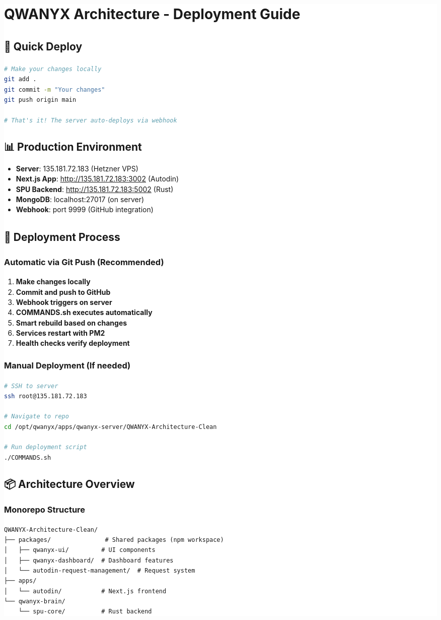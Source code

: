 # QWANYX Architecture - Deployment Guide

## 🚀 Quick Deploy

```bash
# Make your changes locally
git add .
git commit -m "Your changes"
git push origin main

# That's it! The server auto-deploys via webhook
```

## 📊 Production Environment

- **Server**: 135.181.72.183 (Hetzner VPS)
- **Next.js App**: http://135.181.72.183:3002 (Autodin)
- **SPU Backend**: http://135.181.72.183:5002 (Rust)
- **MongoDB**: localhost:27017 (on server)
- **Webhook**: port 9999 (GitHub integration)

## 🔄 Deployment Process

### Automatic via Git Push (Recommended)

1. **Make changes locally**
2. **Commit and push to GitHub**
3. **Webhook triggers on server**
4. **COMMANDS.sh executes automatically**
5. **Smart rebuild based on changes**
6. **Services restart with PM2**
7. **Health checks verify deployment**

### Manual Deployment (If needed)

```bash
# SSH to server
ssh root@135.181.72.183

# Navigate to repo
cd /opt/qwanyx/apps/qwanyx-server/QWANYX-Architecture-Clean

# Run deployment script
./COMMANDS.sh
```

## 📦 Architecture Overview

### Monorepo Structure
```
QWANYX-Architecture-Clean/
├── packages/               # Shared packages (npm workspace)
│   ├── qwanyx-ui/         # UI components
│   ├── qwanyx-dashboard/  # Dashboard features
│   └── autodin-request-management/  # Request system
├── apps/
│   └── autodin/           # Next.js frontend
└── qwanyx-brain/
    └── spu-core/          # Rust backend
```
